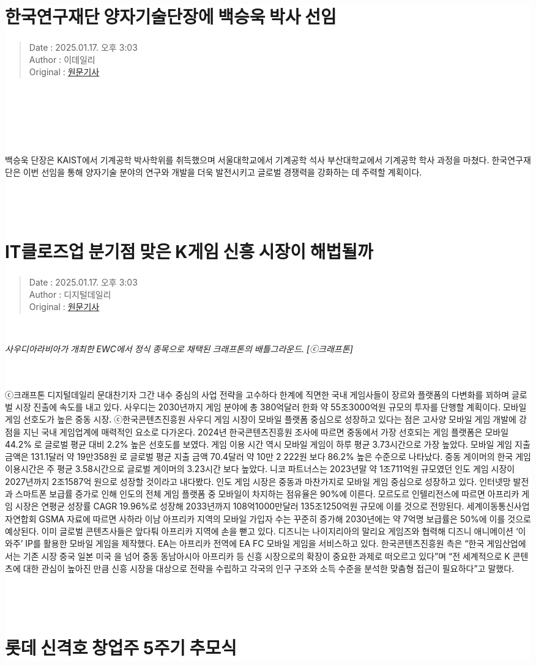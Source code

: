   
# 한국연구재단 양자기술단장에 백승욱 박사 선임  
  
> Date : 2025.01.17. 오후 3:03  
> Author : 이데일리  
> Original : [원문기사](https://n.news.naver.com/mnews/article/018/0005927166?sid=105)  
<br/>  
  
<img alt="" class="_LAZY_LOADING _LAZY_LOADING_INIT_HIDE" src="https://imgnews.pstatic.net/image/018/2025/01/17/0005927166_001_20250117150311129.jpg?type=w860" id="img1" style="display: none;"></img>  
<br/><br/>  
  
백승욱 단장은 KAIST에서 기계공학 박사학위를 취득했으며 서울대학교에서 기계공학 석사 부산대학교에서 기계공학 학사 과정을 마쳤다.
한국연구재단은 이번 선임을 통해 양자기술 분야의 연구와 개발을 더욱 발전시키고 글로벌 경쟁력을 강화하는 데 주력할 계획이다.  
<br/><br/><br/>  

  
# IT클로즈업 분기점 맞은 K게임 신흥 시장이 해법될까  
  
> Date : 2025.01.17. 오후 3:03  
> Author : 디지털데일리  
> Original : [원문기사](https://n.news.naver.com/mnews/article/138/0002189575?sid=105)  
<br/>  
  
<img alt="사우디아라비아가 개최한 EWC에서 정식 종목으로 채택된 크래프톤의 배틀그라운드. [ⓒ크래프톤]" class="_LAZY_LOADING _LAZY_LOADING_INIT_HIDE" src="https://imgnews.pstatic.net/image/138/2025/01/17/0002189575_001_20250117150307738.jpg?type=w860" id="img1" style="display: none;"></img><em class="img_desc">사우디아라비아가 개최한 EWC에서 정식 종목으로 채택된 크래프톤의 배틀그라운드. [ⓒ크래프톤]</em>  
<br/><br/>  
  
ⓒ크래프톤 디지털데일리 문대찬기자 그간 내수 중심의 사업 전략을 고수하다 한계에 직면한 국내 게임사들이 장르와 플랫폼의 다변화를 꾀하며 글로벌 시장 진출에 속도를 내고 있다.
사우디는 2030년까지 게임 분야에 총 380억달러 한화 약 55조3000억원 규모의 투자를 단행할 계획이다.
모바일 게임 선호도가 높은 중동 시장.
ⓒ한국콘텐츠진흥원 사우디 게임 시장이 모바일 플랫폼 중심으로 성장하고 있다는 점은 고사양 모바일 게임 개발에 강점을 지닌 국내 게임업계에 매력적인 요소로 다가온다.
2024년 한국콘텐츠진흥원 조사에 따르면 중동에서 가장 선호되는 게임 플랫폼은 모바일 44.2% 로 글로벌 평균 대비 2.2% 높은 선호도를 보였다.
게임 이용 시간 역시 모바일 게임이 하루 평균 3.73시간으로 가장 높았다.
모바일 게임 지출 금액은 131.1달러 약 19만358원 로 글로벌 평균 지출 금액 70.4달러 약 10만 2 222원 보다 86.2% 높은 수준으로 나타났다.
중동 게이머의 한국 게임 이용시간은 주 평균 3.58시간으로 글로벌 게이머의 3.23시간 보다 높았다.
니코 파트너스는 2023년말 약 1조711억원 규모였던 인도 게임 시장이 2027년까지 2조1587억 원으로 성장할 것이라고 내다봤다.
인도 게임 시장은 중동과 마찬가지로 모바일 게임 중심으로 성장하고 있다.
인터넷망 발전과 스마트폰 보급률 증가로 인해 인도의 전체 게임 플랫폼 중 모바일이 차지하는 점유율은 90%에 이른다.
모르도르 인텔리전스에 따르면 아프리카 게임 시장은 연평균 성장률 CAGR 19.96%로 성장해 2033년까지 108억1000만달러 135조1250억원 규모에 이를 것으로 전망된다.
세계이동통신사업자연합회 GSMA 자료에 따르면 사하라 이남 아프리카 지역의 모바일 가입자 수는 꾸준히 증가해 2030년에는 약 7억명 보급률은 50%에 이를 것으로 예상된다.
이미 글로벌 콘텐츠사들은 앞다퉈 아프리카 지역에 손을 뻗고 있다.
디즈니는 나이지리아의 말리요 게임즈와 협력해 디즈니 애니메이션 ‘이와주’ IP를 활용한 모바일 게임을 제작했다.
EA는 아프리카 전역에 EA FC 모바일 게임을 서비스하고 있다.
한국콘텐츠진흥원 측은 “한국 게임산업에서는 기존 시장 중국 일본 미국 을 넘어 중동 동남아시아 아프리카 등 신흥 시장으로의 확장이 중요한 과제로 떠오르고 있다”며 “전 세계적으로 K 콘텐츠에 대한 관심이 높아진 만큼 신흥 시장을 대상으로 전략을 수립하고 각국의 인구 구조와 소득 수준을 분석한 맞춤형 접근이 필요하다”고 말했다.  
<br/><br/><br/>  

  
# 롯데 신격호 창업주 5주기 추모식  
  
